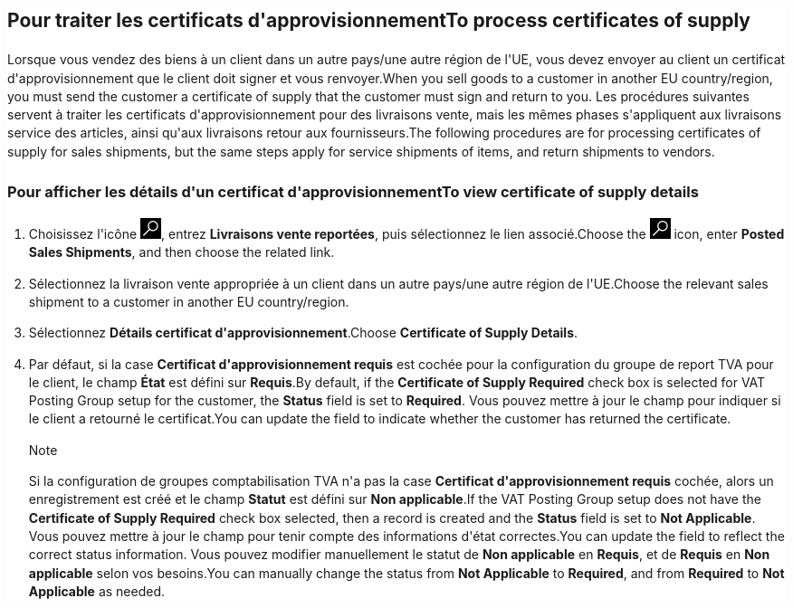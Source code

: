 ## <a name="to-process-certificates-of-supply"></a><span data-ttu-id="e8c91-204">Pour traiter les certificats d'approvisionnement</span><span class="sxs-lookup"><span data-stu-id="e8c91-204">To process certificates of supply</span></span>
<span data-ttu-id="e8c91-205">Lorsque vous vendez des biens à un client dans un autre pays/une autre région de l'UE, vous devez envoyer au client un certificat d'approvisionnement que le client doit signer et vous renvoyer.</span><span class="sxs-lookup"><span data-stu-id="e8c91-205">When you sell goods to a customer in another EU country/region, you must send the customer a certificate of supply that the customer must sign and return to you.</span></span> <span data-ttu-id="e8c91-206">Les procédures suivantes servent à traiter les certificats d'approvisionnement pour des livraisons vente, mais les mêmes phases s'appliquent aux livraisons service des articles, ainsi qu'aux livraisons retour aux fournisseurs.</span><span class="sxs-lookup"><span data-stu-id="e8c91-206">The following procedures are for processing certificates of supply for sales shipments, but the same steps apply for service shipments of items, and return shipments to vendors.</span></span>  

### <a name="to-view-certificate-of-supply-details"></a><span data-ttu-id="e8c91-207">Pour afficher les détails d'un certificat d'approvisionnement</span><span class="sxs-lookup"><span data-stu-id="e8c91-207">To view certificate of supply details</span></span>  
1. <span data-ttu-id="e8c91-208">Choisissez l'icône ![Page ou rapport pour la recherche](media/ui-search/search_small.png "icône Page ou rapport pour la recherche"), entrez **Livraisons vente reportées**, puis sélectionnez le lien associé.</span><span class="sxs-lookup"><span data-stu-id="e8c91-208">Choose the ![Search for Page or Report](media/ui-search/search_small.png "Search for Page or Report icon") icon, enter **Posted Sales Shipments**, and then choose the related link.</span></span>  
2. <span data-ttu-id="e8c91-209">Sélectionnez la livraison vente appropriée à un client dans un autre pays/une autre région de l'UE.</span><span class="sxs-lookup"><span data-stu-id="e8c91-209">Choose the relevant sales shipment to a customer in another EU country/region.</span></span>  
3. <span data-ttu-id="e8c91-210">Sélectionnez **Détails certificat d'approvisionnement**.</span><span class="sxs-lookup"><span data-stu-id="e8c91-210">Choose **Certificate of Supply Details**.</span></span>  
4. <span data-ttu-id="e8c91-211">Par défaut, si la case **Certificat d'approvisionnement requis** est cochée pour la configuration du groupe de report TVA pour le client, le champ **État** est défini sur **Requis**.</span><span class="sxs-lookup"><span data-stu-id="e8c91-211">By default, if the **Certificate of Supply Required** check box is selected for VAT Posting Group setup for the customer, the **Status** field is set to **Required**.</span></span> <span data-ttu-id="e8c91-212">Vous pouvez mettre à jour le champ pour indiquer si le client a retourné le certificat.</span><span class="sxs-lookup"><span data-stu-id="e8c91-212">You can update the field to indicate whether the customer has returned the certificate.</span></span>  

    > [!Note]  
    >  <span data-ttu-id="e8c91-213">Si la configuration de groupes comptabilisation TVA n'a pas la case **Certificat d'approvisionnement requis** cochée, alors un enregistrement est créé et le champ **Statut** est défini sur **Non applicable**.</span><span class="sxs-lookup"><span data-stu-id="e8c91-213">If the VAT Posting Group setup does not have the **Certificate of Supply Required** check box selected, then a record is created and the **Status** field is set to **Not Applicable**.</span></span> <span data-ttu-id="e8c91-214">Vous pouvez mettre à jour le champ pour tenir compte des informations d'état correctes.</span><span class="sxs-lookup"><span data-stu-id="e8c91-214">You can update the field to reflect the correct status information.</span></span> <span data-ttu-id="e8c91-215">Vous pouvez modifier manuellement le statut de **Non applicable** en **Requis**, et de **Requis** en **Non applicable** selon vos besoins.</span><span class="sxs-lookup"><span data-stu-id="e8c91-215">You can manually change the status from **Not Applicable** to **Required**, and from **Required** to **Not Applicable** as needed.</span></span>  
